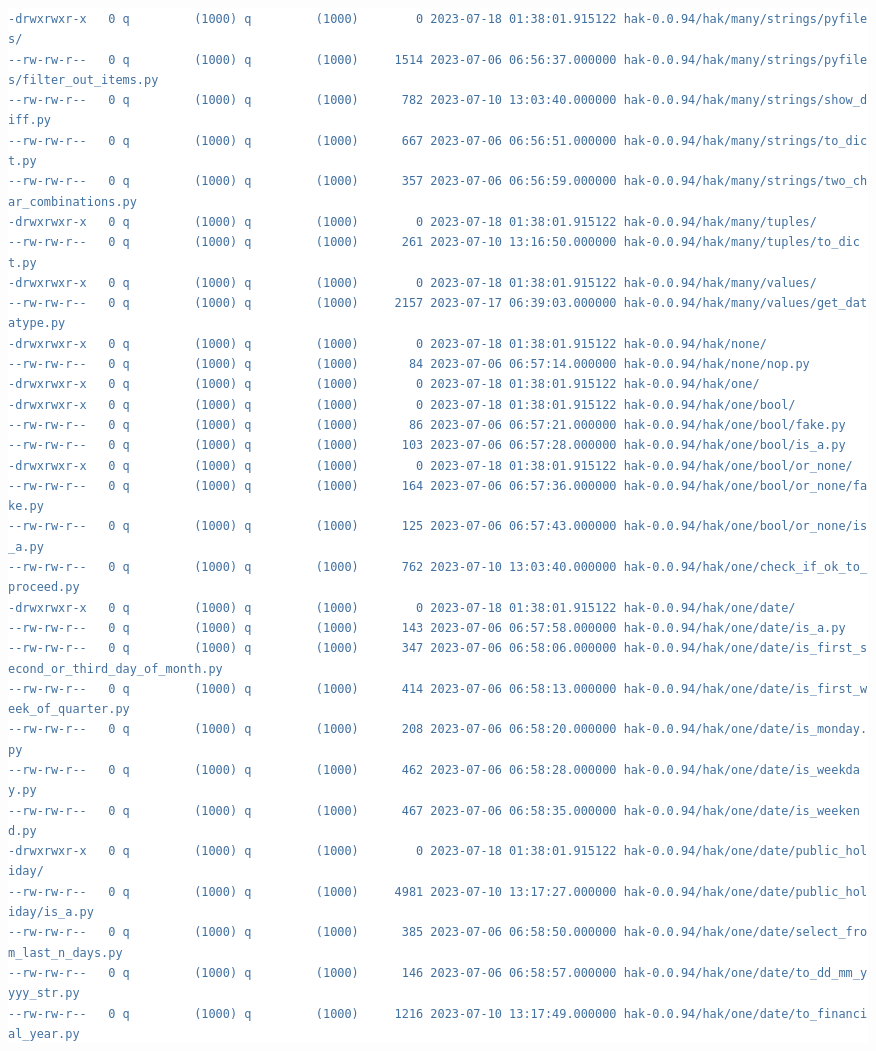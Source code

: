 ```diff
-drwxrwxr-x   0 q         (1000) q         (1000)        0 2023-07-18 01:38:01.915122 hak-0.0.94/hak/many/strings/pyfiles/
--rw-rw-r--   0 q         (1000) q         (1000)     1514 2023-07-06 06:56:37.000000 hak-0.0.94/hak/many/strings/pyfiles/filter_out_items.py
--rw-rw-r--   0 q         (1000) q         (1000)      782 2023-07-10 13:03:40.000000 hak-0.0.94/hak/many/strings/show_diff.py
--rw-rw-r--   0 q         (1000) q         (1000)      667 2023-07-06 06:56:51.000000 hak-0.0.94/hak/many/strings/to_dict.py
--rw-rw-r--   0 q         (1000) q         (1000)      357 2023-07-06 06:56:59.000000 hak-0.0.94/hak/many/strings/two_char_combinations.py
-drwxrwxr-x   0 q         (1000) q         (1000)        0 2023-07-18 01:38:01.915122 hak-0.0.94/hak/many/tuples/
--rw-rw-r--   0 q         (1000) q         (1000)      261 2023-07-10 13:16:50.000000 hak-0.0.94/hak/many/tuples/to_dict.py
-drwxrwxr-x   0 q         (1000) q         (1000)        0 2023-07-18 01:38:01.915122 hak-0.0.94/hak/many/values/
--rw-rw-r--   0 q         (1000) q         (1000)     2157 2023-07-17 06:39:03.000000 hak-0.0.94/hak/many/values/get_datatype.py
-drwxrwxr-x   0 q         (1000) q         (1000)        0 2023-07-18 01:38:01.915122 hak-0.0.94/hak/none/
--rw-rw-r--   0 q         (1000) q         (1000)       84 2023-07-06 06:57:14.000000 hak-0.0.94/hak/none/nop.py
-drwxrwxr-x   0 q         (1000) q         (1000)        0 2023-07-18 01:38:01.915122 hak-0.0.94/hak/one/
-drwxrwxr-x   0 q         (1000) q         (1000)        0 2023-07-18 01:38:01.915122 hak-0.0.94/hak/one/bool/
--rw-rw-r--   0 q         (1000) q         (1000)       86 2023-07-06 06:57:21.000000 hak-0.0.94/hak/one/bool/fake.py
--rw-rw-r--   0 q         (1000) q         (1000)      103 2023-07-06 06:57:28.000000 hak-0.0.94/hak/one/bool/is_a.py
-drwxrwxr-x   0 q         (1000) q         (1000)        0 2023-07-18 01:38:01.915122 hak-0.0.94/hak/one/bool/or_none/
--rw-rw-r--   0 q         (1000) q         (1000)      164 2023-07-06 06:57:36.000000 hak-0.0.94/hak/one/bool/or_none/fake.py
--rw-rw-r--   0 q         (1000) q         (1000)      125 2023-07-06 06:57:43.000000 hak-0.0.94/hak/one/bool/or_none/is_a.py
--rw-rw-r--   0 q         (1000) q         (1000)      762 2023-07-10 13:03:40.000000 hak-0.0.94/hak/one/check_if_ok_to_proceed.py
-drwxrwxr-x   0 q         (1000) q         (1000)        0 2023-07-18 01:38:01.915122 hak-0.0.94/hak/one/date/
--rw-rw-r--   0 q         (1000) q         (1000)      143 2023-07-06 06:57:58.000000 hak-0.0.94/hak/one/date/is_a.py
--rw-rw-r--   0 q         (1000) q         (1000)      347 2023-07-06 06:58:06.000000 hak-0.0.94/hak/one/date/is_first_second_or_third_day_of_month.py
--rw-rw-r--   0 q         (1000) q         (1000)      414 2023-07-06 06:58:13.000000 hak-0.0.94/hak/one/date/is_first_week_of_quarter.py
--rw-rw-r--   0 q         (1000) q         (1000)      208 2023-07-06 06:58:20.000000 hak-0.0.94/hak/one/date/is_monday.py
--rw-rw-r--   0 q         (1000) q         (1000)      462 2023-07-06 06:58:28.000000 hak-0.0.94/hak/one/date/is_weekday.py
--rw-rw-r--   0 q         (1000) q         (1000)      467 2023-07-06 06:58:35.000000 hak-0.0.94/hak/one/date/is_weekend.py
-drwxrwxr-x   0 q         (1000) q         (1000)        0 2023-07-18 01:38:01.915122 hak-0.0.94/hak/one/date/public_holiday/
--rw-rw-r--   0 q         (1000) q         (1000)     4981 2023-07-10 13:17:27.000000 hak-0.0.94/hak/one/date/public_holiday/is_a.py
--rw-rw-r--   0 q         (1000) q         (1000)      385 2023-07-06 06:58:50.000000 hak-0.0.94/hak/one/date/select_from_last_n_days.py
--rw-rw-r--   0 q         (1000) q         (1000)      146 2023-07-06 06:58:57.000000 hak-0.0.94/hak/one/date/to_dd_mm_yyyy_str.py
--rw-rw-r--   0 q         (1000) q         (1000)     1216 2023-07-10 13:17:49.000000 hak-0.0.94/hak/one/date/to_financial_year.py
```